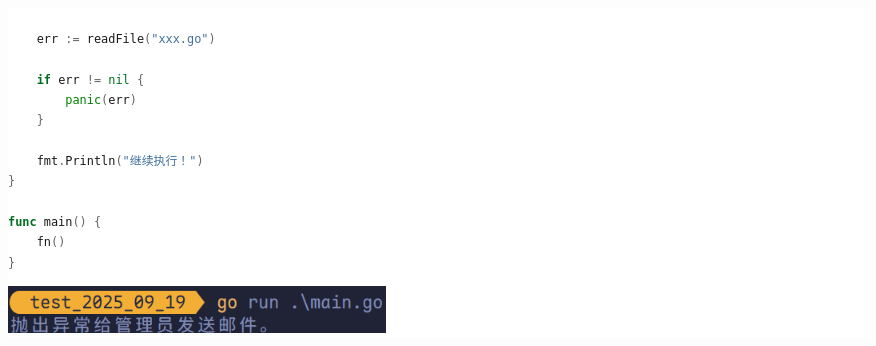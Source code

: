 ```go

	err := readFile("xxx.go")

	if err != nil {
		panic(err)
	}

	fmt.Println("继续执行！")
}

func main() {
	fn()
}
```

<img src="../../images/image-202509201110.png" style="zoom:80%;" />
